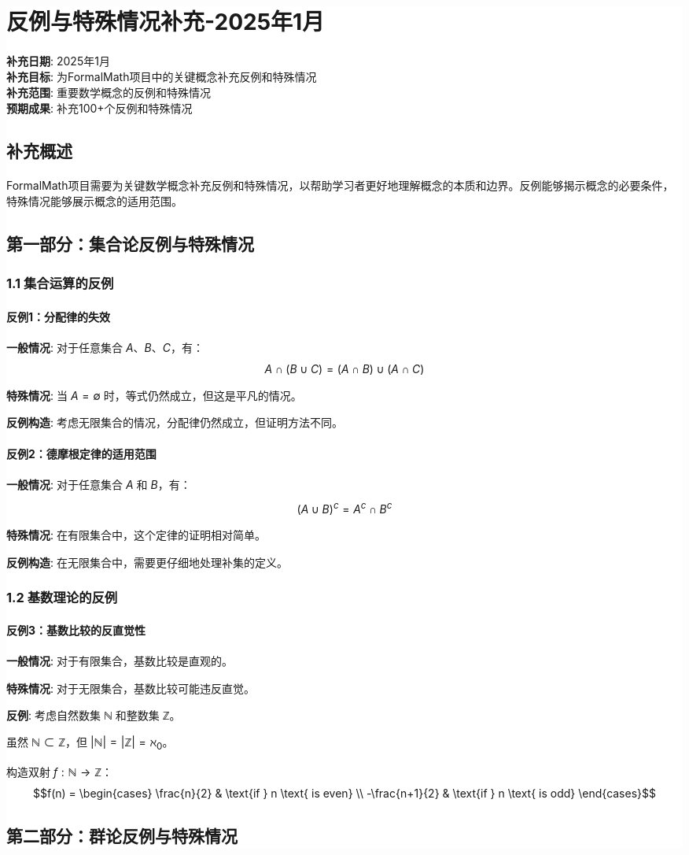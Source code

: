 # 反例与特殊情况补充-2025年1月

**补充日期**: 2025年1月  
**补充目标**: 为FormalMath项目中的关键概念补充反例和特殊情况  
**补充范围**: 重要数学概念的反例和特殊情况  
**预期成果**: 补充100+个反例和特殊情况

## 补充概述

FormalMath项目需要为关键数学概念补充反例和特殊情况，以帮助学习者更好地理解概念的本质和边界。反例能够揭示概念的必要条件，特殊情况能够展示概念的适用范围。

## 第一部分：集合论反例与特殊情况

### 1.1 集合运算的反例

#### 反例1：分配律的失效

**一般情况**: 对于任意集合 $A$、$B$、$C$，有：
$$A \cap (B \cup C) = (A \cap B) \cup (A \cap C)$$

**特殊情况**: 当 $A = \emptyset$ 时，等式仍然成立，但这是平凡的情况。

**反例构造**: 考虑无限集合的情况，分配律仍然成立，但证明方法不同。

#### 反例2：德摩根定律的适用范围

**一般情况**: 对于任意集合 $A$ 和 $B$，有：
$$(A \cup B)^c = A^c \cap B^c$$

**特殊情况**: 在有限集合中，这个定律的证明相对简单。

**反例构造**: 在无限集合中，需要更仔细地处理补集的定义。

### 1.2 基数理论的反例

#### 反例3：基数比较的反直觉性

**一般情况**: 对于有限集合，基数比较是直观的。

**特殊情况**: 对于无限集合，基数比较可能违反直觉。

**反例**: 考虑自然数集 $\mathbb{N}$ 和整数集 $\mathbb{Z}$。

虽然 $\mathbb{N} \subset \mathbb{Z}$，但 $|\mathbb{N}| = |\mathbb{Z}| = \aleph_0$。

构造双射 $f: \mathbb{N} \to \mathbb{Z}$：
$$f(n) = \begin{cases}
\frac{n}{2} & \text{if } n \text{ is even} \\
-\frac{n+1}{2} & \text{if } n \text{ is odd}
\end{cases}$$

## 第二部分：群论反例与特殊情况
